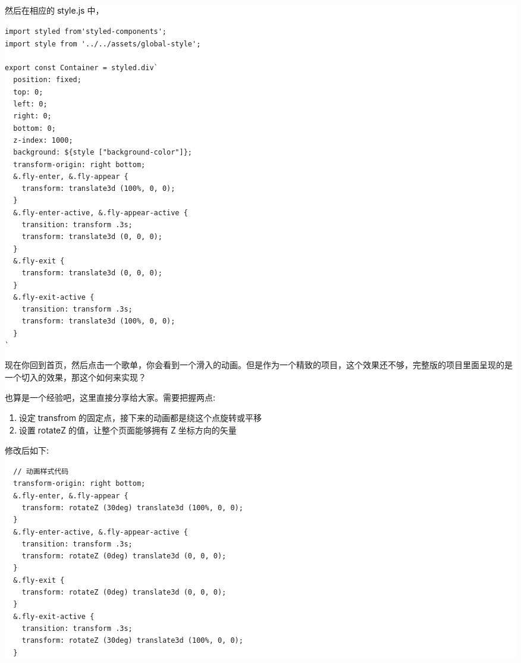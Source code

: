 然后在相应的 style.js 中，

```
import styled from'styled-components';
import style from '../../assets/global-style';

export const Container = styled.div`
  position: fixed;
  top: 0;
  left: 0;
  right: 0;
  bottom: 0;
  z-index: 1000;
  background: ${style ["background-color"]};
  transform-origin: right bottom;
  &.fly-enter, &.fly-appear {
    transform: translate3d (100%, 0, 0);
  }
  &.fly-enter-active, &.fly-appear-active {
    transition: transform .3s;
    transform: translate3d (0, 0, 0);
  }
  &.fly-exit {
    transform: translate3d (0, 0, 0);
  }
  &.fly-exit-active {
    transition: transform .3s;
    transform: translate3d (100%, 0, 0);
  }
`

```

现在你回到首页，然后点击一个歌单，你会看到一个滑入的动画。但是作为一个精致的项目，这个效果还不够，完整版的项目里面呈现的是一个切入的效果，那这个如何来实现？

也算是一个经验吧，这里直接分享给大家。需要把握两点:

1.  设定 transfrom 的固定点，接下来的动画都是绕这个点旋转或平移
2.  设置 rotateZ 的值，让整个页面能够拥有 Z 坐标方向的矢量

修改后如下:

```
  // 动画样式代码
  transform-origin: right bottom;
  &.fly-enter, &.fly-appear {
    transform: rotateZ (30deg) translate3d (100%, 0, 0);
  }
  &.fly-enter-active, &.fly-appear-active {
    transition: transform .3s;
    transform: rotateZ (0deg) translate3d (0, 0, 0);
  }
  &.fly-exit {
    transform: rotateZ (0deg) translate3d (0, 0, 0);
  }
  &.fly-exit-active {
    transition: transform .3s;
    transform: rotateZ (30deg) translate3d (100%, 0, 0);
  }

```
